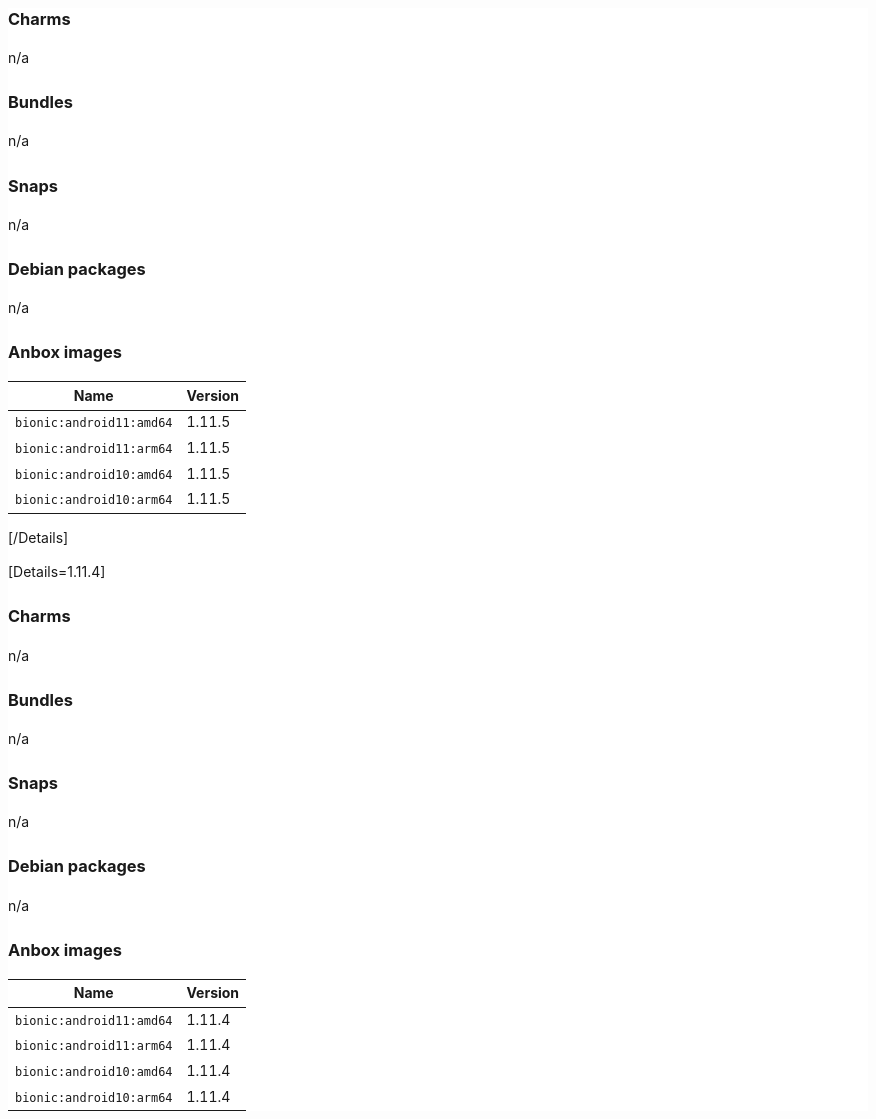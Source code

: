 ### Charms

n/a

### Bundles

n/a

### Snaps

n/a

### Debian packages

n/a

### Anbox images

| Name | Version |
|----------|--------------|
| `bionic:android11:amd64` | 1.11.5 |
| `bionic:android11:arm64` | 1.11.5 |
| `bionic:android10:amd64` | 1.11.5 |
| `bionic:android10:arm64` | 1.11.5 |

[/Details]

[Details=1.11.4]

### Charms

n/a

### Bundles

n/a

### Snaps

n/a

### Debian packages

n/a

### Anbox images

| Name | Version |
|----------|--------------|
| `bionic:android11:amd64` | 1.11.4 |
| `bionic:android11:arm64` | 1.11.4 |
| `bionic:android10:amd64` | 1.11.4 |
| `bionic:android10:arm64` | 1.11.4 |
